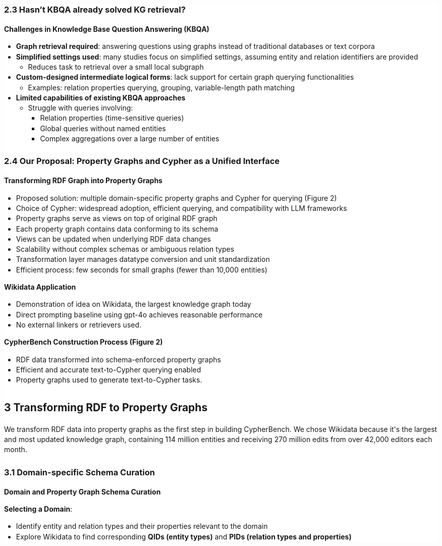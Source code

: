 ### 2.3 Hasn’t KBQA already solved KG retrieval?

**Challenges in Knowledge Base Question Answering (KBQA)**
- **Graph retrieval required**: answering questions using graphs instead of traditional databases or text corpora
- **Simplified settings used**: many studies focus on simplified settings, assuming entity and relation identifiers are provided
  - Reduces task to retrieval over a small local subgraph
- **Custom-designed intermediate logical forms**: lack support for certain graph querying functionalities
  - Examples: relation properties querying, grouping, variable-length path matching
- **Limited capabilities of existing KBQA approaches**
  - Struggle with queries involving:
    - Relation properties (time-sensitive queries)
    - Global queries without named entities
    - Complex aggregations over a large number of entities

### 2.4 Our Proposal: Property Graphs and Cypher as a Unified Interface

**Transforming RDF Graph into Property Graphs**
* Proposed solution: multiple domain-specific property graphs and Cypher for querying (Figure 2)
* Choice of Cypher: widespread adoption, efficient querying, and compatibility with LLM frameworks
* Property graphs serve as views on top of original RDF graph
* Each property graph contains data conforming to its schema
* Views can be updated when underlying RDF data changes
* Scalability without complex schemas or ambiguous relation types
* Transformation layer manages datatype conversion and unit standardization
* Efficient process: few seconds for small graphs (fewer than 10,000 entities)

**Wikidata Application**
* Demonstration of idea on Wikidata, the largest knowledge graph today
* Direct prompting baseline using gpt-4o achieves reasonable performance
* No external linkers or retrievers used.

**CypherBench Construction Process (Figure 2)**
* RDF data transformed into schema-enforced property graphs
* Efficient and accurate text-to-Cypher querying enabled
* Property graphs used to generate text-to-Cypher tasks.

## 3 Transforming RDF to Property Graphs

We transform RDF data into property graphs as the first step in building CypherBench. We chose Wikidata because it's the largest and most updated knowledge graph, containing 114 million entities and receiving 270 million edits from over 42,000 editors each month.

### 3.1 Domain-specific Schema Curation

**Domain and Property Graph Schema Curation**

**Selecting a Domain**:
- Identify entity and relation types and their properties relevant to the domain
- Explore Wikidata to find corresponding **QIDs (entity types)** and **PIDs (relation types and properties)**
